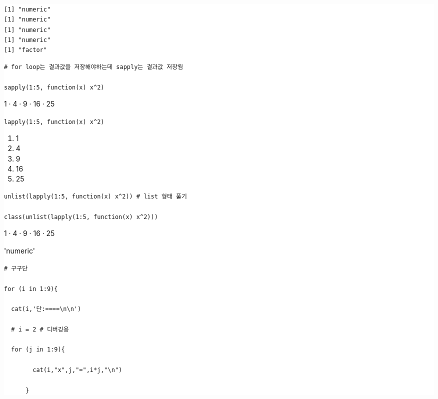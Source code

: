     [1] "numeric"
    [1] "numeric"
    [1] "numeric"
    [1] "numeric"
    [1] "factor"



```
# for loop는 결과값을 저장해야하는데 sapply는 결과값 저장됨

sapply(1:5, function(x) x^2) 
```


<style>
.list-inline {list-style: none; margin:0; padding: 0}
.list-inline>li {display: inline-block}
.list-inline>li:not(:last-child)::after {content: "\00b7"; padding: 0 .5ex}
</style>
<ol class=list-inline><li>1</li><li>4</li><li>9</li><li>16</li><li>25</li></ol>




```
lapply(1:5, function(x) x^2)
```


<ol>
	<li>1</li>
	<li>4</li>
	<li>9</li>
	<li>16</li>
	<li>25</li>
</ol>




```
unlist(lapply(1:5, function(x) x^2)) # list 형태 풀기

class(unlist(lapply(1:5, function(x) x^2)))
```


<style>
.list-inline {list-style: none; margin:0; padding: 0}
.list-inline>li {display: inline-block}
.list-inline>li:not(:last-child)::after {content: "\00b7"; padding: 0 .5ex}
</style>
<ol class=list-inline><li>1</li><li>4</li><li>9</li><li>16</li><li>25</li></ol>




'numeric'



```
# 구구단

for (i in 1:9){

  cat(i,'단:====\n\n')

  # i = 2 # 디버깅용

  for (j in 1:9){    

        cat(i,"x",j,"=",i*j,"\n")

      }
```